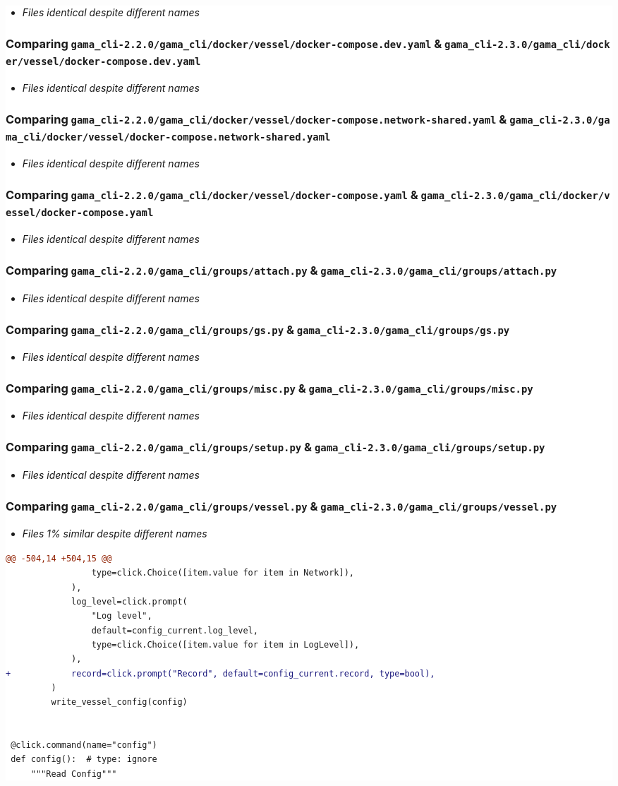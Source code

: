  * *Files identical despite different names*

### Comparing `gama_cli-2.2.0/gama_cli/docker/vessel/docker-compose.dev.yaml` & `gama_cli-2.3.0/gama_cli/docker/vessel/docker-compose.dev.yaml`

 * *Files identical despite different names*

### Comparing `gama_cli-2.2.0/gama_cli/docker/vessel/docker-compose.network-shared.yaml` & `gama_cli-2.3.0/gama_cli/docker/vessel/docker-compose.network-shared.yaml`

 * *Files identical despite different names*

### Comparing `gama_cli-2.2.0/gama_cli/docker/vessel/docker-compose.yaml` & `gama_cli-2.3.0/gama_cli/docker/vessel/docker-compose.yaml`

 * *Files identical despite different names*

### Comparing `gama_cli-2.2.0/gama_cli/groups/attach.py` & `gama_cli-2.3.0/gama_cli/groups/attach.py`

 * *Files identical despite different names*

### Comparing `gama_cli-2.2.0/gama_cli/groups/gs.py` & `gama_cli-2.3.0/gama_cli/groups/gs.py`

 * *Files identical despite different names*

### Comparing `gama_cli-2.2.0/gama_cli/groups/misc.py` & `gama_cli-2.3.0/gama_cli/groups/misc.py`

 * *Files identical despite different names*

### Comparing `gama_cli-2.2.0/gama_cli/groups/setup.py` & `gama_cli-2.3.0/gama_cli/groups/setup.py`

 * *Files identical despite different names*

### Comparing `gama_cli-2.2.0/gama_cli/groups/vessel.py` & `gama_cli-2.3.0/gama_cli/groups/vessel.py`

 * *Files 1% similar despite different names*

```diff
@@ -504,14 +504,15 @@
                 type=click.Choice([item.value for item in Network]),
             ),
             log_level=click.prompt(
                 "Log level",
                 default=config_current.log_level,
                 type=click.Choice([item.value for item in LogLevel]),
             ),
+            record=click.prompt("Record", default=config_current.record, type=bool),
         )
         write_vessel_config(config)
 
 
 @click.command(name="config")
 def config():  # type: ignore
     """Read Config"""
```
